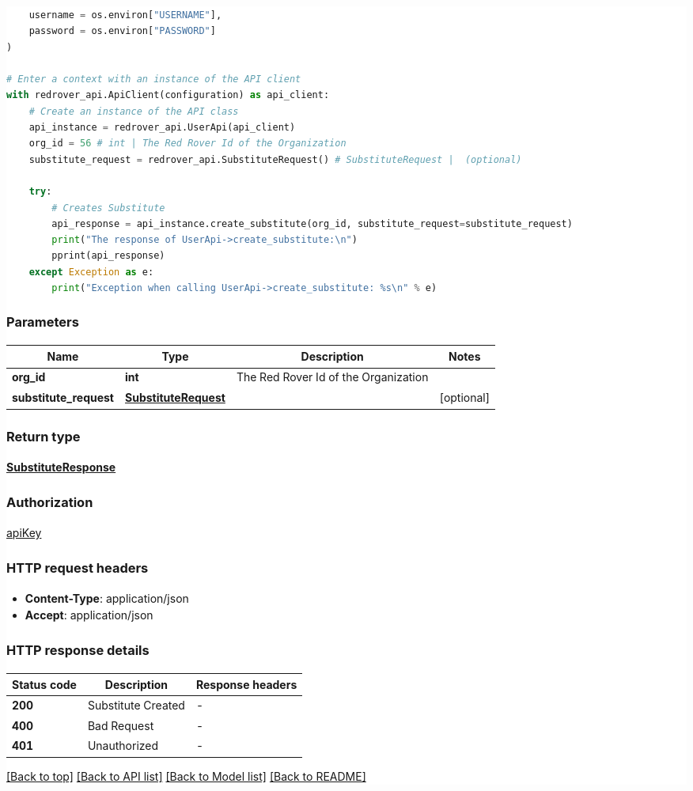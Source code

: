 ```python
    username = os.environ["USERNAME"],
    password = os.environ["PASSWORD"]
)

# Enter a context with an instance of the API client
with redrover_api.ApiClient(configuration) as api_client:
    # Create an instance of the API class
    api_instance = redrover_api.UserApi(api_client)
    org_id = 56 # int | The Red Rover Id of the Organization
    substitute_request = redrover_api.SubstituteRequest() # SubstituteRequest |  (optional)

    try:
        # Creates Substitute
        api_response = api_instance.create_substitute(org_id, substitute_request=substitute_request)
        print("The response of UserApi->create_substitute:\n")
        pprint(api_response)
    except Exception as e:
        print("Exception when calling UserApi->create_substitute: %s\n" % e)
```



### Parameters


Name | Type | Description  | Notes
------------- | ------------- | ------------- | -------------
 **org_id** | **int**| The Red Rover Id of the Organization | 
 **substitute_request** | [**SubstituteRequest**](SubstituteRequest.md)|  | [optional] 

### Return type

[**SubstituteResponse**](SubstituteResponse.md)

### Authorization

[apiKey](../README.md#apiKey)

### HTTP request headers

 - **Content-Type**: application/json
 - **Accept**: application/json

### HTTP response details

| Status code | Description | Response headers |
|-------------|-------------|------------------|
**200** | Substitute Created |  -  |
**400** | Bad Request |  -  |
**401** | Unauthorized |  -  |

[[Back to top]](#) [[Back to API list]](../README.md#documentation-for-api-endpoints) [[Back to Model list]](../README.md#documentation-for-models) [[Back to README]](../README.md)
